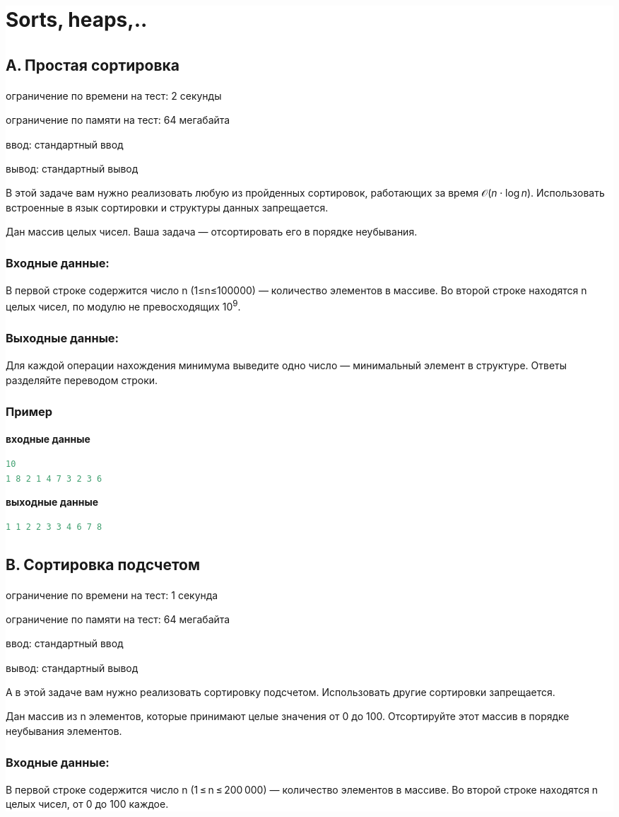 # Sorts, heaps,..
## A. Простая сортировка

ограничение по времени на тест: 2 секунды

ограничение по памяти на тест: 64 мегабайта

ввод: стандартный ввод

вывод: стандартный вывод

В этой задаче вам нужно реализовать любую из пройденных сортировок, работающих за время $\mathcal{O}(n\cdot \log n)$. Использовать встроенные в язык сортировки и структуры данных запрещается.

Дан массив целых чисел. Ваша задача — отсортировать его в порядке неубывания.

### Входные данные:
В первой строке содержится число n (1≤n≤100000) — количество элементов в массиве. Во второй строке находятся n целых чисел, по модулю не превосходящих $10^9$.

### Выходные данные:
Для каждой операции нахождения минимума выведите одно число — минимальный элемент в структуре. Ответы разделяйте переводом строки.

### Пример

**входные данные**
```c++
10
1 8 2 1 4 7 3 2 3 6
```
**выходные данные**
```c++
1 1 2 2 3 3 4 6 7 8 
```


## B. Сортировка подсчетом

ограничение по времени на тест: 1 секунда

ограничение по памяти на тест: 64 мегабайта

ввод: стандартный ввод

вывод: стандартный вывод

А в этой задаче вам нужно реализовать сортировку подсчетом. Использовать другие сортировки запрещается.

Дан массив из n элементов, которые принимают целые значения от 0 до 100. Отсортируйте этот массив в порядке неубывания элементов.

### Входные данные:
В первой строке содержится число n (1 ≤ n ≤ 200 000) — количество элементов в массиве. Во второй строке находятся n целых чисел, от 0 до 100 каждое.
